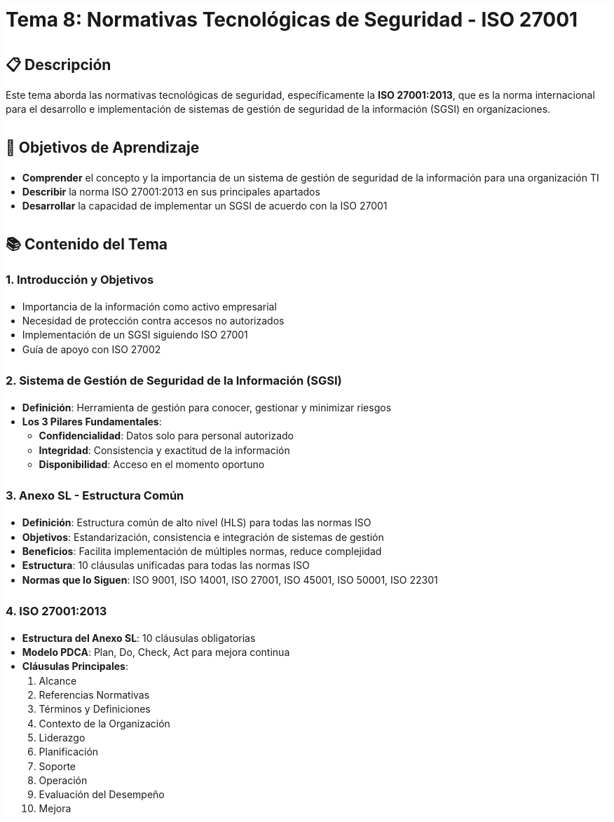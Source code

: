 # Tema 8: Normativas Tecnológicas de Seguridad - ISO 27001

## 📋 Descripción

Este tema aborda las normativas tecnológicas de seguridad, específicamente la **ISO 27001:2013**, que es la norma internacional para el desarrollo e implementación de sistemas de gestión de seguridad de la información (SGSI) en organizaciones.

## 🎯 Objetivos de Aprendizaje

- **Comprender** el concepto y la importancia de un sistema de gestión de seguridad de la información para una organización TI
- **Describir** la norma ISO 27001:2013 en sus principales apartados
- **Desarrollar** la capacidad de implementar un SGSI de acuerdo con la ISO 27001

## 📚 Contenido del Tema

### 1. Introducción y Objetivos
- Importancia de la información como activo empresarial
- Necesidad de protección contra accesos no autorizados
- Implementación de un SGSI siguiendo ISO 27001
- Guía de apoyo con ISO 27002

### 2. Sistema de Gestión de Seguridad de la Información (SGSI)
- **Definición**: Herramienta de gestión para conocer, gestionar y minimizar riesgos
- **Los 3 Pilares Fundamentales**:
  - **Confidencialidad**: Datos solo para personal autorizado
  - **Integridad**: Consistencia y exactitud de la información
  - **Disponibilidad**: Acceso en el momento oportuno

### 3. Anexo SL - Estructura Común
- **Definición**: Estructura común de alto nivel (HLS) para todas las normas ISO
- **Objetivos**: Estandarización, consistencia e integración de sistemas de gestión
- **Beneficios**: Facilita implementación de múltiples normas, reduce complejidad
- **Estructura**: 10 cláusulas unificadas para todas las normas ISO
- **Normas que lo Siguen**: ISO 9001, ISO 14001, ISO 27001, ISO 45001, ISO 50001, ISO 22301

### 4. ISO 27001:2013
- **Estructura del Anexo SL**: 10 cláusulas obligatorias
- **Modelo PDCA**: Plan, Do, Check, Act para mejora continua
- **Cláusulas Principales**:
  1. Alcance
  2. Referencias Normativas
  3. Términos y Definiciones
  4. Contexto de la Organización
  5. Liderazgo
  6. Planificación
  7. Soporte
  8. Operación
  9. Evaluación del Desempeño
  10. Mejora
